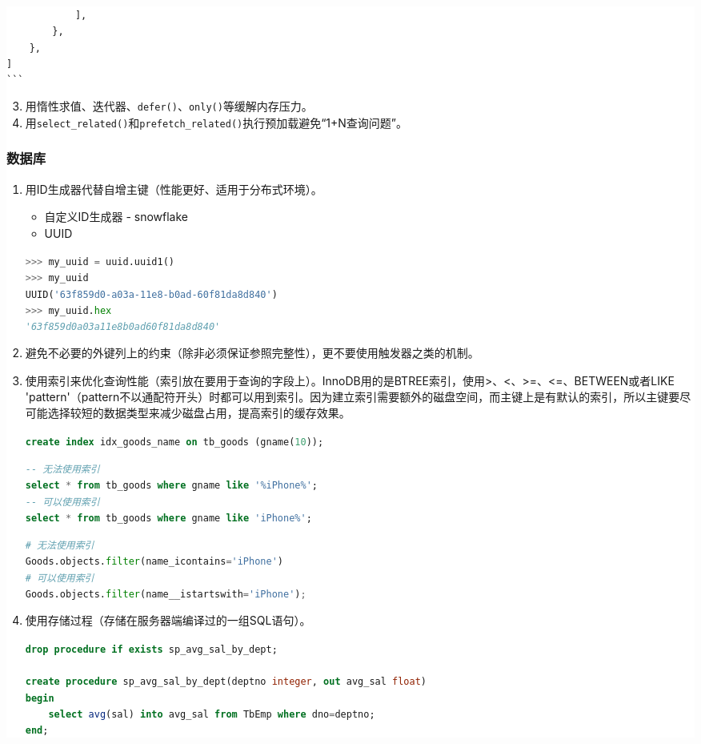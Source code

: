                 ],
            },
        },
    ]
    ```
3. 用惰性求值、迭代器、`defer()`、`only()`等缓解内存压力。
4. 用`select_related()`和`prefetch_related()`执行预加载避免“1+N查询问题”。

### 数据库

1.  用ID生成器代替自增主键（性能更好、适用于分布式环境）。

    * 自定义ID生成器 - snowflake
    * UUID

    ```Python
    >>> my_uuid = uuid.uuid1()
    >>> my_uuid
    UUID('63f859d0-a03a-11e8-b0ad-60f81da8d840')
    >>> my_uuid.hex
    '63f859d0a03a11e8b0ad60f81da8d840'
    ```
2. 避免不必要的外键列上的约束（除非必须保证参照完整性），更不要使用触发器之类的机制。
3.  使用索引来优化查询性能（索引放在要用于查询的字段上）。InnoDB用的是BTREE索引，使用>、<、>=、<=、BETWEEN或者LIKE 'pattern'（pattern不以通配符开头）时都可以用到索引。因为建立索引需要额外的磁盘空间，而主键上是有默认的索引，所以主键要尽可能选择较短的数据类型来减少磁盘占用，提高索引的缓存效果。

    ```SQL
    create index idx_goods_name on tb_goods (gname(10));
    ```

    ```SQL
    -- 无法使用索引
    select * from tb_goods where gname like '%iPhone%';
    -- 可以使用索引
    select * from tb_goods where gname like 'iPhone%';
    ```

    ```Python
    # 无法使用索引
    Goods.objects.filter(name_icontains='iPhone')
    # 可以使用索引
    Goods.objects.filter(name__istartswith='iPhone');
    ```
4.  使用存储过程（存储在服务器端编译过的一组SQL语句）。

    ```SQL
    drop procedure if exists sp_avg_sal_by_dept;

    create procedure sp_avg_sal_by_dept(deptno integer, out avg_sal float)
    begin 
        select avg(sal) into avg_sal from TbEmp where dno=deptno;
    end;
